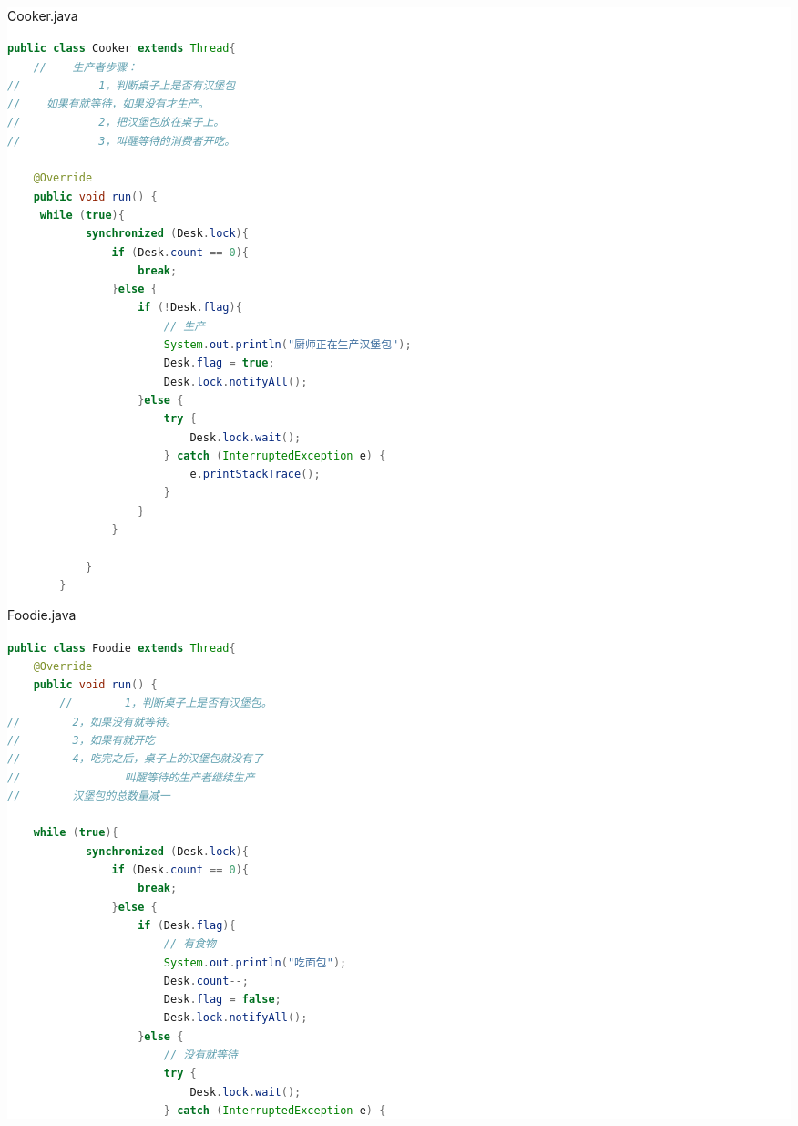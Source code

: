 Cooker.java

```java
public class Cooker extends Thread{
    //    生产者步骤：
//            1，判断桌子上是否有汉堡包
//    如果有就等待，如果没有才生产。
//            2，把汉堡包放在桌子上。
//            3，叫醒等待的消费者开吃。

    @Override
    public void run() {
     while (true){
            synchronized (Desk.lock){
                if (Desk.count == 0){
                    break;
                }else {
                    if (!Desk.flag){
                        // 生产
                        System.out.println("厨师正在生产汉堡包");
                        Desk.flag = true;
                        Desk.lock.notifyAll();
                    }else {
                        try {
                            Desk.lock.wait(); 
                        } catch (InterruptedException e) {
                            e.printStackTrace();
                        }
                    }
                }

            }
        }

```

Foodie.java

```java
public class Foodie extends Thread{
    @Override
    public void run() {
        //        1，判断桌子上是否有汉堡包。
//        2，如果没有就等待。
//        3，如果有就开吃
//        4，吃完之后，桌子上的汉堡包就没有了
//                叫醒等待的生产者继续生产
//        汉堡包的总数量减一

    while (true){
            synchronized (Desk.lock){
                if (Desk.count == 0){
                    break;
                }else {
                    if (Desk.flag){
                        // 有食物
                        System.out.println("吃面包");
                        Desk.count--;
                        Desk.flag = false;
                        Desk.lock.notifyAll();
                    }else {
                        // 没有就等待
                        try {
                            Desk.lock.wait();
                        } catch (InterruptedException e) {
```